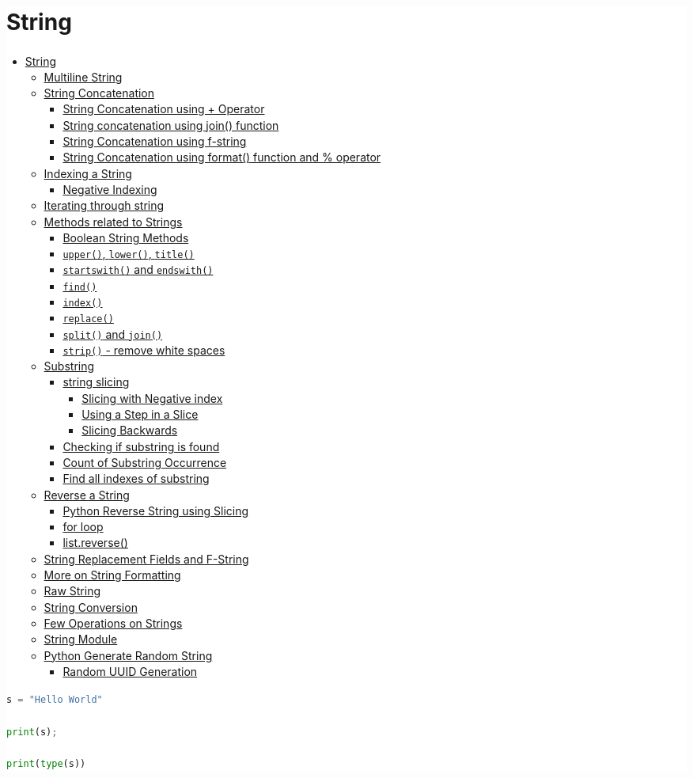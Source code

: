 # String

- [String](#string)
  - [Multiline String](#multiline-string)
  - [String Concatenation](#string-concatenation)
    - [String Concatenation using + Operator](#string-concatenation-using--operator)
    - [String concatenation using join() function](#string-concatenation-using-join-function)
    - [String Concatenation using f-string](#string-concatenation-using-f-string)
    - [String Concatenation using format() function and % operator](#string-concatenation-using-format-function-and--operator)
  - [Indexing a String](#indexing-a-string)
    - [Negative Indexing](#negative-indexing)
  - [Iterating through string](#iterating-through-string)
  - [Methods related to Strings](#methods-related-to-strings)
    - [Boolean String Methods](#boolean-string-methods)
    - [`upper()`, `lower()`, `title()`](#upper-lower-title)
    - [`startswith()` and `endswith()`](#startswith-and-endswith)
    - [`find()`](#find)
    - [`index()`](#index)
    - [`replace()`](#replace)
    - [`split()` and `join()`](#split-and-join)
    - [`strip()` - remove white spaces](#strip---remove-white-spaces)
  - [Substring](#substring)
    - [string slicing](#string-slicing)
      - [Slicing with Negative index](#slicing-with-negative-index)
      - [Using a Step in a Slice](#using-a-step-in-a-slice)
      - [Slicing Backwards](#slicing-backwards)
    - [Checking if substring is found](#checking-if-substring-is-found)
    - [Count of Substring Occurrence](#count-of-substring-occurrence)
    - [Find all indexes of substring](#find-all-indexes-of-substring)
  - [Reverse a String](#reverse-a-string)
    - [Python Reverse String using Slicing](#python-reverse-string-using-slicing)
    - [for loop](#for-loop)
    - [list.reverse()](#listreverse)
  - [String Replacement Fields and F-String](#string-replacement-fields-and-f-string)
  - [More on String Formatting](#more-on-string-formatting)
  - [Raw String](#raw-string)
  - [String Conversion](#string-conversion)
  - [Few Operations on Strings](#few-operations-on-strings)
  - [String Module](#string-module)
  - [Python Generate Random String](#python-generate-random-string)
    - [Random UUID Generation](#random-uuid-generation)

```python
s = "Hello World"

print(s);

print(type(s))
```
